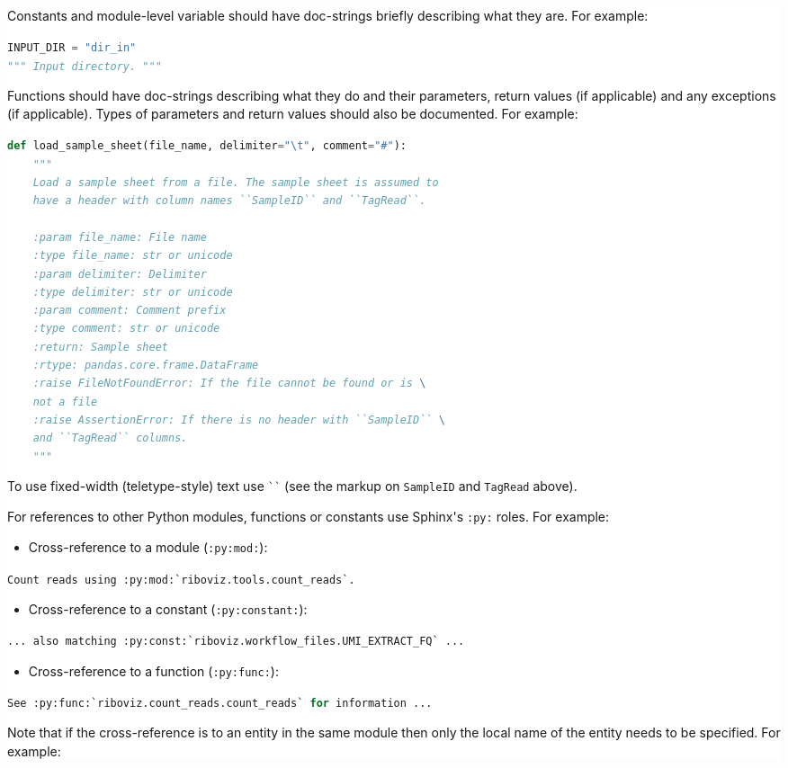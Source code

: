 Constants and module-level variable should have doc-strings briefly describing what they are. For example:

```python
INPUT_DIR = "dir_in"
""" Input directory. """
```

Functions should have doc-strings describing what they do and their parameters, return values (if applicable) and any exceptions (if applicable). Types of parameters and return values should also be documented. For example:

```python
def load_sample_sheet(file_name, delimiter="\t", comment="#"):
    """
    Load a sample sheet from a file. The sample sheet is assumed to
    have a header with column names ``SampleID`` and ``TagRead``.

    :param file_name: File name
    :type file_name: str or unicode
    :param delimiter: Delimiter
    :type delimiter: str or unicode
    :param comment: Comment prefix
    :type comment: str or unicode
    :return: Sample sheet
    :rtype: pandas.core.frame.DataFrame
    :raise FileNotFoundError: If the file cannot be found or is \
    not a file
    :raise AssertionError: If there is no header with ``SampleID`` \
    and ``TagRead`` columns.
    """
```

To use fixed-width (teletype-style) text use ` `` ` (see the markup on `SampleID` and `TagRead` above).

For references to other Python modules, functions or constants use Sphinx's `:py:` roles. For example:

* Cross-reference to a module (`:py:mod:`):

```python
Count reads using :py:mod:`riboviz.tools.count_reads`.
```

* Cross-reference to a constant (`:py:constant:`):

```python
... also matching :py:const:`riboviz.workflow_files.UMI_EXTRACT_FQ` ...
```

* Cross-reference to a function (`:py:func:`):

```python
See :py:func:`riboviz.count_reads.count_reads` for information ...
```

Note that if the cross-reference is to an entity in the same module then only the local name of the entity needs to be specified. For example:
